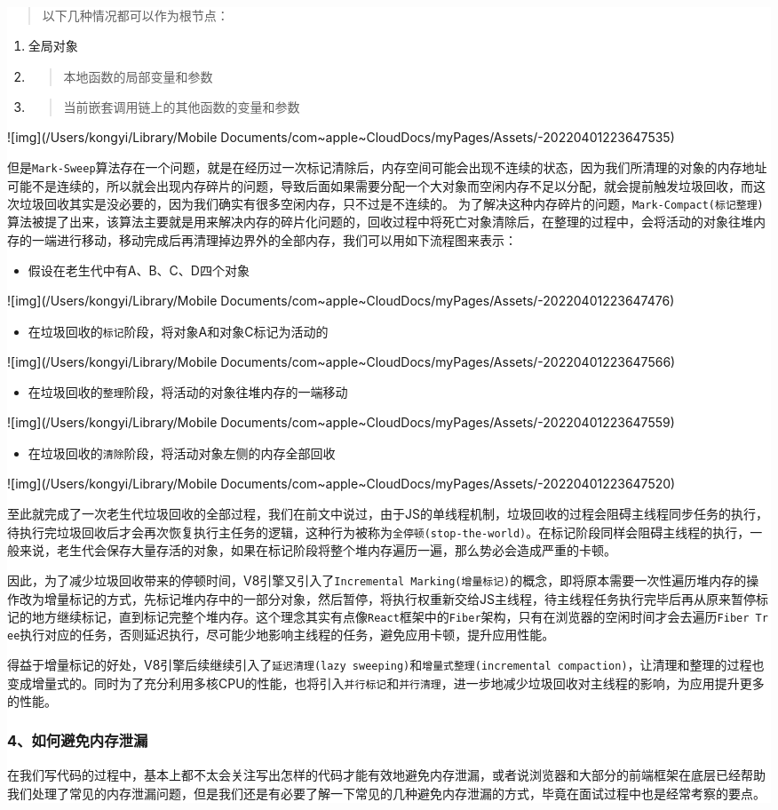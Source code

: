 
>  以下几种情况都可以作为根节点：

1. 全局对象

2. > 本地函数的局部变量和参数

3. > 当前嵌套调用链上的其他函数的变量和参数

 

![img](/Users/kongyi/Library/Mobile Documents/com~apple~CloudDocs/myPages/Assets/-20220401223647535)

 但是`Mark-Sweep`算法存在一个问题，就是在经历过一次标记清除后，内存空间可能会出现不连续的状态，因为我们所清理的对象的内存地址可能不是连续的，所以就会出现内存碎片的问题，导致后面如果需要分配一个大对象而空闲内存不足以分配，就会提前触发垃圾回收，而这次垃圾回收其实是没必要的，因为我们确实有很多空闲内存，只不过是不连续的。 为了解决这种内存碎片的问题，`Mark-Compact(标记整理)`算法被提了出来，该算法主要就是用来解决内存的碎片化问题的，回收过程中将死亡对象清除后，在整理的过程中，会将活动的对象往堆内存的一端进行移动，移动完成后再清理掉边界外的全部内存，我们可以用如下流程图来表示：

 

- 假设在老生代中有A、B、C、D四个对象

 

![img](/Users/kongyi/Library/Mobile Documents/com~apple~CloudDocs/myPages/Assets/-20220401223647476)

 

- 在垃圾回收的`标记`阶段，将对象A和对象C标记为活动的

 

![img](/Users/kongyi/Library/Mobile Documents/com~apple~CloudDocs/myPages/Assets/-20220401223647566)

 

- 在垃圾回收的`整理`阶段，将活动的对象往堆内存的一端移动

 

![img](/Users/kongyi/Library/Mobile Documents/com~apple~CloudDocs/myPages/Assets/-20220401223647559)

 

- 在垃圾回收的`清除`阶段，将活动对象左侧的内存全部回收

 

![img](/Users/kongyi/Library/Mobile Documents/com~apple~CloudDocs/myPages/Assets/-20220401223647520)

 至此就完成了一次老生代垃圾回收的全部过程，我们在前文中说过，由于JS的单线程机制，垃圾回收的过程会阻碍主线程同步任务的执行，待执行完垃圾回收后才会再次恢复执行主任务的逻辑，这种行为被称为`全停顿(stop-the-world)`。在标记阶段同样会阻碍主线程的执行，一般来说，老生代会保存大量存活的对象，如果在标记阶段将整个堆内存遍历一遍，那么势必会造成严重的卡顿。

 因此，为了减少垃圾回收带来的停顿时间，V8引擎又引入了`Incremental Marking(增量标记)`的概念，即将原本需要一次性遍历堆内存的操作改为增量标记的方式，先标记堆内存中的一部分对象，然后暂停，将执行权重新交给JS主线程，待主线程任务执行完毕后再从原来暂停标记的地方继续标记，直到标记完整个堆内存。这个理念其实有点像`React`框架中的`Fiber`架构，只有在浏览器的空闲时间才会去遍历`Fiber Tree`执行对应的任务，否则延迟执行，尽可能少地影响主线程的任务，避免应用卡顿，提升应用性能。

 得益于增量标记的好处，V8引擎后续继续引入了`延迟清理(lazy sweeping)`和`增量式整理(incremental compaction)`，让清理和整理的过程也变成增量式的。同时为了充分利用多核CPU的性能，也将引入`并行标记`和`并行清理`，进一步地减少垃圾回收对主线程的影响，为应用提升更多的性能。

 

### 4、如何避免内存泄漏

 在我们写代码的过程中，基本上都不太会关注写出怎样的代码才能有效地避免内存泄漏，或者说浏览器和大部分的前端框架在底层已经帮助我们处理了常见的内存泄漏问题，但是我们还是有必要了解一下常见的几种避免内存泄漏的方式，毕竟在面试过程中也是经常考察的要点。
